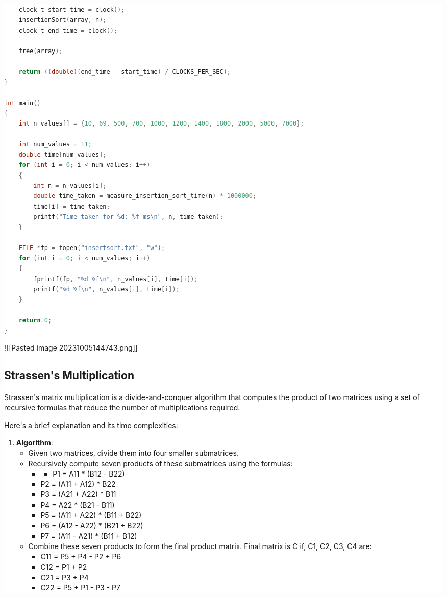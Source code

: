 ```C
    clock_t start_time = clock();
    insertionSort(array, n);
    clock_t end_time = clock();

    free(array);

    return ((double)(end_time - start_time) / CLOCKS_PER_SEC);
}

int main()
{
    int n_values[] = {10, 69, 500, 700, 1000, 1200, 1400, 1800, 2000, 5000, 7000};

    int num_values = 11;
    double time[num_values];
    for (int i = 0; i < num_values; i++)
    {
        int n = n_values[i];
        double time_taken = measure_insertion_sort_time(n) * 1000000;
        time[i] = time_taken;
        printf("Time taken for %d: %f ms\n", n, time_taken);
    }

    FILE *fp = fopen("insertsort.txt", "w");
    for (int i = 0; i < num_values; i++)
    {
        fprintf(fp, "%d %f\n", n_values[i], time[i]);
        printf("%d %f\n", n_values[i], time[i]);
    }

    return 0;
}
```

![[Pasted image 20231005144743.png]]

## Strassen's Multiplication
Strassen's matrix multiplication is a divide-and-conquer algorithm that computes the product of two matrices using a set of recursive formulas that reduce the number of multiplications required.

Here's a brief explanation and its time complexities:

1. **Algorithm**:
    - Given two matrices, divide them into four smaller submatrices.
    - Recursively compute seven products of these submatrices using the formulas:
	    - - P1 = A11 * (B12 - B22)
		- P2 = (A11 + A12) * B22
		- P3 = (A21 + A22) * B11
		- P4 = A22 * (B21 - B11)
		- P5 = (A11 + A22) * (B11 + B22)
		- P6 = (A12 - A22) * (B21 + B22)
		- P7 = (A11 - A21) * (B11 + B12)
    - Combine these seven products to form the final product matrix. Final matrix is C if, C1, C2, C3, C4 are:
		- C11 = P5 + P4 - P2 + P6
		- C12 = P1 + P2
		- C21 = P3 + P4
		- C22 = P5 + P1 - P3 - P7
